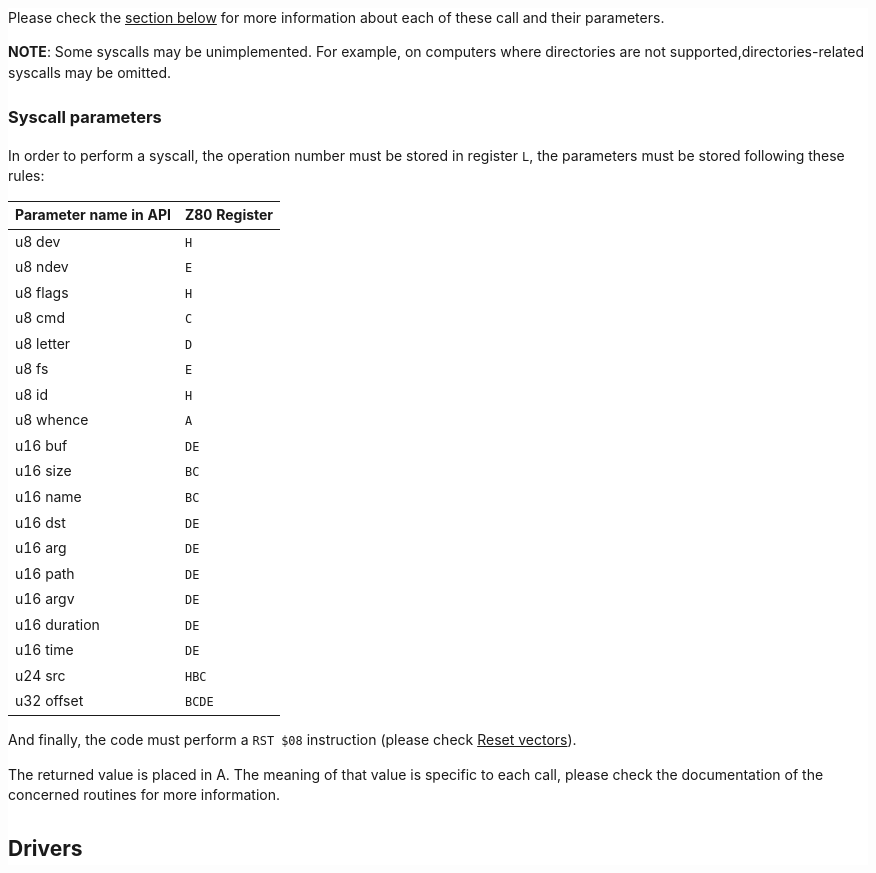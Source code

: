 Please check the [section below](#syscall-parameters) for more information about each of these call and their parameters.

**NOTE**: Some syscalls may be unimplemented. For example, on computers where directories are not supported,directories-related syscalls may be omitted. 

### Syscall parameters

In order to perform a syscall, the operation number must be stored in register `L`, the parameters must be stored following these rules:

| Parameter name in API | Z80 Register |
| --------------------- | ------------ |
| u8 dev                | `H`          |
| u8 ndev               | `E`          |
| u8 flags              | `H`          |
| u8 cmd                | `C`          |
| u8 letter             | `D`          |
| u8 fs                 | `E`          |
| u8 id                 | `H`          |
| u8 whence             | `A`          |
| u16 buf               | `DE`         |
| u16 size              | `BC`         |
| u16 name              | `BC`         |
| u16 dst               | `DE`         |
| u16 arg               | `DE`         |
| u16 path              | `DE`         |
| u16 argv              | `DE`         |
| u16 duration          | `DE`         |
| u16 time              | `DE`         |
| u24 src               | `HBC`        |
| u32 offset            | `BCDE`       |


And finally, the code must perform a `RST $08` instruction (please check [Reset vectors](#reset-vectors)).

The returned value is placed in A. The meaning of that value is specific to each call, please check the documentation of the concerned routines for more information.

## Drivers
